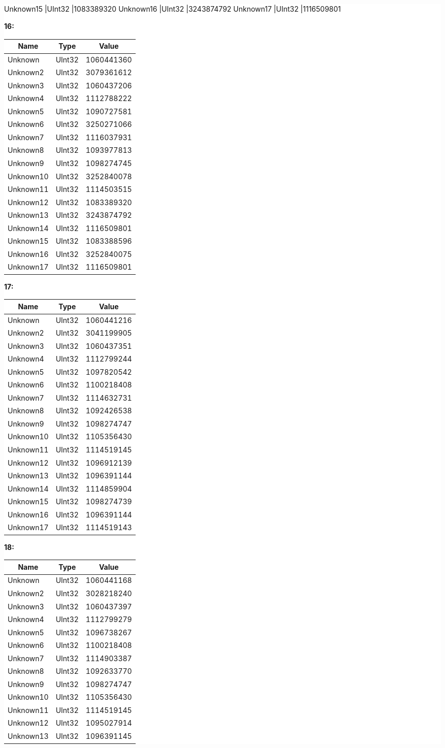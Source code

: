 Unknown15	|UInt32	|1083389320
Unknown16	|UInt32	|3243874792
Unknown17	|UInt32	|1116509801


**16:**

Name	| Type	| Value
---	|---	|---	|
Unknown	|UInt32	|1060441360
Unknown2	|UInt32	|3079361612
Unknown3	|UInt32	|1060437206
Unknown4	|UInt32	|1112788222
Unknown5	|UInt32	|1090727581
Unknown6	|UInt32	|3250271066
Unknown7	|UInt32	|1116037931
Unknown8	|UInt32	|1093977813
Unknown9	|UInt32	|1098274745
Unknown10	|UInt32	|3252840078
Unknown11	|UInt32	|1114503515
Unknown12	|UInt32	|1083389320
Unknown13	|UInt32	|3243874792
Unknown14	|UInt32	|1116509801
Unknown15	|UInt32	|1083388596
Unknown16	|UInt32	|3252840075
Unknown17	|UInt32	|1116509801


**17:**

Name	| Type	| Value
---	|---	|---	|
Unknown	|UInt32	|1060441216
Unknown2	|UInt32	|3041199905
Unknown3	|UInt32	|1060437351
Unknown4	|UInt32	|1112799244
Unknown5	|UInt32	|1097820542
Unknown6	|UInt32	|1100218408
Unknown7	|UInt32	|1114632731
Unknown8	|UInt32	|1092426538
Unknown9	|UInt32	|1098274747
Unknown10	|UInt32	|1105356430
Unknown11	|UInt32	|1114519145
Unknown12	|UInt32	|1096912139
Unknown13	|UInt32	|1096391144
Unknown14	|UInt32	|1114859904
Unknown15	|UInt32	|1098274739
Unknown16	|UInt32	|1096391144
Unknown17	|UInt32	|1114519143


**18:**

Name	| Type	| Value
---	|---	|---	|
Unknown	|UInt32	|1060441168
Unknown2	|UInt32	|3028218240
Unknown3	|UInt32	|1060437397
Unknown4	|UInt32	|1112799279
Unknown5	|UInt32	|1096738267
Unknown6	|UInt32	|1100218408
Unknown7	|UInt32	|1114903387
Unknown8	|UInt32	|1092633770
Unknown9	|UInt32	|1098274747
Unknown10	|UInt32	|1105356430
Unknown11	|UInt32	|1114519145
Unknown12	|UInt32	|1095027914
Unknown13	|UInt32	|1096391145